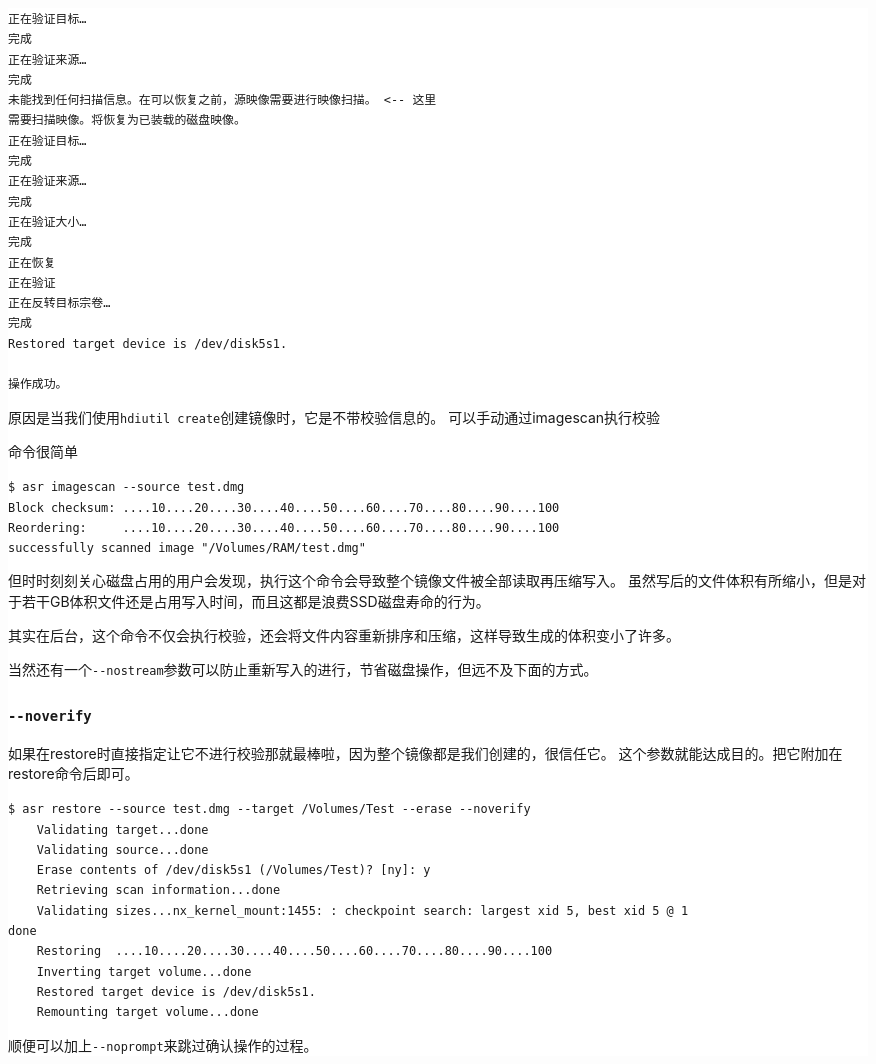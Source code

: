     正在验证目标…
    完成
    正在验证来源…
    完成
    未能找到任何扫描信息。在可以恢复之前，源映像需要进行映像扫描。 <-- 这里
    需要扫描映像。将恢复为已装载的磁盘映像。
    正在验证目标…
    完成
    正在验证来源…
    完成
    正在验证大小…
    完成
    正在恢复
    正在验证  
    正在反转目标宗卷…
    完成
    Restored target device is /dev/disk5s1.
    
    操作成功。

原因是当我们使用`hdiutil create`创建镜像时，它是不带校验信息的。
可以手动通过imagescan执行校验

命令很简单

    $ asr imagescan --source test.dmg
    Block checksum: ....10....20....30....40....50....60....70....80....90....100
    Reordering:     ....10....20....30....40....50....60....70....80....90....100
    successfully scanned image "/Volumes/RAM/test.dmg"

但时时刻刻关心磁盘占用的用户会发现，执行这个命令会导致整个镜像文件被全部读取再压缩写入。
虽然写后的文件体积有所缩小，但是对于若干GB体积文件还是占用写入时间，而且这都是浪费SSD磁盘寿命的行为。

其实在后台，这个命令不仅会执行校验，还会将文件内容重新排序和压缩，这样导致生成的体积变小了许多。

当然还有一个`--nostream`参数可以防止重新写入的进行，节省磁盘操作，但远不及下面的方式。

### `--noverify`

如果在restore时直接指定让它不进行校验那就最棒啦，因为整个镜像都是我们创建的，很信任它。
这个参数就能达成目的。把它附加在restore命令后即可。

    $ asr restore --source test.dmg --target /Volumes/Test --erase --noverify
    	Validating target...done
    	Validating source...done
    	Erase contents of /dev/disk5s1 (/Volumes/Test)? [ny]: y
    	Retrieving scan information...done
    	Validating sizes...nx_kernel_mount:1455: : checkpoint search: largest xid 5, best xid 5 @ 1
    done
    	Restoring  ....10....20....30....40....50....60....70....80....90....100
    	Inverting target volume...done
    	Restored target device is /dev/disk5s1.
    	Remounting target volume...done

顺便可以加上`--noprompt`来跳过确认操作的过程。


[1]: https://support.apple.com/zh-cn/guide/disk-utility/create-a-disk-image-dskutl11888/mac
[Offset on Github]: https://github.com/aysiu/offset
[LogoutHook]: https://developer.apple.com/library/archive/documentation/MacOSX/Conceptual/BPSystemStartup/Chapters/CustomLogin.html
[launchd + signal trap]: https://github.com/freedev/macosx-script-boot-shutdown